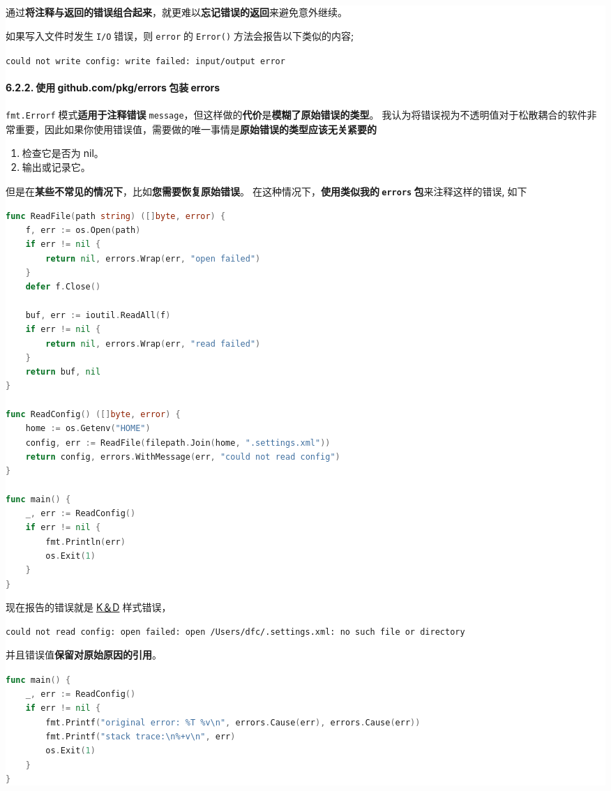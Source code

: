 通过**将注释与返回的错误组合起来**，就更难以**忘记错误的返回**来避免意外继续。

如果写入文件时发生 `I/O` 错误，则 `error` 的 `Error()` 方法会报告以下类似的内容;

```text
could not write config: write failed: input/output error
```

#### 6.2.2. 使用 github.com/pkg/errors 包装 errors

`fmt.Errorf` 模式**适用于注释错误** `message`，但这样做的**代价**是**模糊了原始错误的类型**。 我认为将错误视为不透明值对于松散耦合的软件非常重要，因此如果你使用错误值，需要做的唯一事情是**原始错误的类型应该无关紧要的**

1. 检查它是否为 nil。
2. 输出或记录它。

但是在**某些不常见的情况下**，比如**您需要恢复原始错误**。 在这种情况下，**使用类似我的 `errors` 包**来注释这样的错误, 如下

```go
func ReadFile(path string) ([]byte, error) {
	f, err := os.Open(path)
	if err != nil {
		return nil, errors.Wrap(err, "open failed")
	}
	defer f.Close()

	buf, err := ioutil.ReadAll(f)
	if err != nil {
		return nil, errors.Wrap(err, "read failed")
	}
	return buf, nil
}

func ReadConfig() ([]byte, error) {
	home := os.Getenv("HOME")
	config, err := ReadFile(filepath.Join(home, ".settings.xml"))
	return config, errors.WithMessage(err, "could not read config")
}

func main() {
	_, err := ReadConfig()
	if err != nil {
		fmt.Println(err)
		os.Exit(1)
	}
}
```

现在报告的错误就是 [K＆D](http://www.gopl.io/) 样式错误，

```tetx
could not read config: open failed: open /Users/dfc/.settings.xml: no such file or directory
```

并且错误值**保留对原始原因的引用**。

```go
func main() {
	_, err := ReadConfig()
	if err != nil {
		fmt.Printf("original error: %T %v\n", errors.Cause(err), errors.Cause(err))
		fmt.Printf("stack trace:\n%+v\n", err)
		os.Exit(1)
	}
}
```
